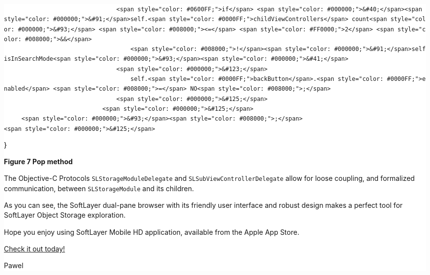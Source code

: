                                     <span style="color: #0600FF;">if</span> <span style="color: #000000;">&#40;</span><span style="color: #000000;">&#91;</span>self.<span style="color: #0000FF;">childViewControllers</span> count<span style="color: #000000;">&#93;</span> <span style="color: #008000;"><=</span> <span style="color: #FF0000;">2</span> <span style="color: #008000;">&&</span>
                                        <span style="color: #008000;">!</span><span style="color: #000000;">&#91;</span>self isInSearchMode<span style="color: #000000;">&#93;</span><span style="color: #000000;">&#41;</span>
                                    <span style="color: #000000;">&#123;</span>
                                        self.<span style="color: #0000FF;">backButton</span>.<span style="color: #0000FF;">enabled</span> <span style="color: #008000;">=</span> NO<span style="color: #008000;">;</span>
                                    <span style="color: #000000;">&#125;</span>
                                <span style="color: #000000;">&#125;</span>
         <span style="color: #000000;">&#93;</span><span style="color: #008000;">;</span>   
    <span style="color: #000000;">&#125;</span>
<span style="color: #000000;">&#125;</span></pre></div>
<p><strong>Figure 7 Pop method</strong></p>
<p>The Objective-C Protocols <span class="geshifilter"><code class="text geshifilter-text">SLStorageModuleDelegate</code></span> and <span class="geshifilter"><code class="text geshifilter-text">SLSubViewControllerDelegate</code></span> allow for loose coupling, and formalized communication, between <span class="geshifilter"><code class="text geshifilter-text">SLStorageModule</code></span> and its children.</p>
<p>As you can see, the SoftLayer dual-pane browser with its friendly user interface and robust design makes a perfect tool for SoftLayer Object Storage exploration. </p>
<p>Hope you enjoy using SoftLayer Mobile HD application, available from the Apple App Store.</p>
<p><a href="http://itunes.apple.com/us/app/softlayer-mobile-hd/id460377057?mt=8">Check it out today!</a></p>
<p>Pawel</p>

